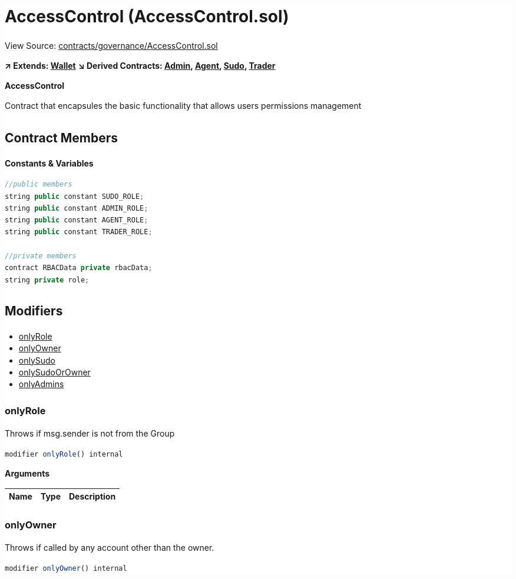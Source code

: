 # AccessControl (AccessControl.sol)

View Source: [contracts/governance/AccessControl.sol](../contracts/governance/AccessControl.sol)

**↗ Extends: [Wallet](Wallet.md)**
**↘ Derived Contracts: [Admin](Admin.md), [Agent](Agent.md), [Sudo](Sudo.md), [Trader](Trader.md)**

**AccessControl**

Contract that encapsules the basic functionality that allows 
users permissions management

## Contract Members
**Constants & Variables**

```js
//public members
string public constant SUDO_ROLE;
string public constant ADMIN_ROLE;
string public constant AGENT_ROLE;
string public constant TRADER_ROLE;

//private members
contract RBACData private rbacData;
string private role;

```

## Modifiers

- [onlyRole](#onlyrole)
- [onlyOwner](#onlyowner)
- [onlySudo](#onlysudo)
- [onlySudoOrOwner](#onlysudoorowner)
- [onlyAdmins](#onlyadmins)

### onlyRole

Throws if msg.sender is not from the Group

```js
modifier onlyRole() internal
```

**Arguments**

| Name        | Type           | Description  |
| ------------- |------------- | -----|

### onlyOwner

Throws if called by any account other than the owner.

```js
modifier onlyOwner() internal
```
